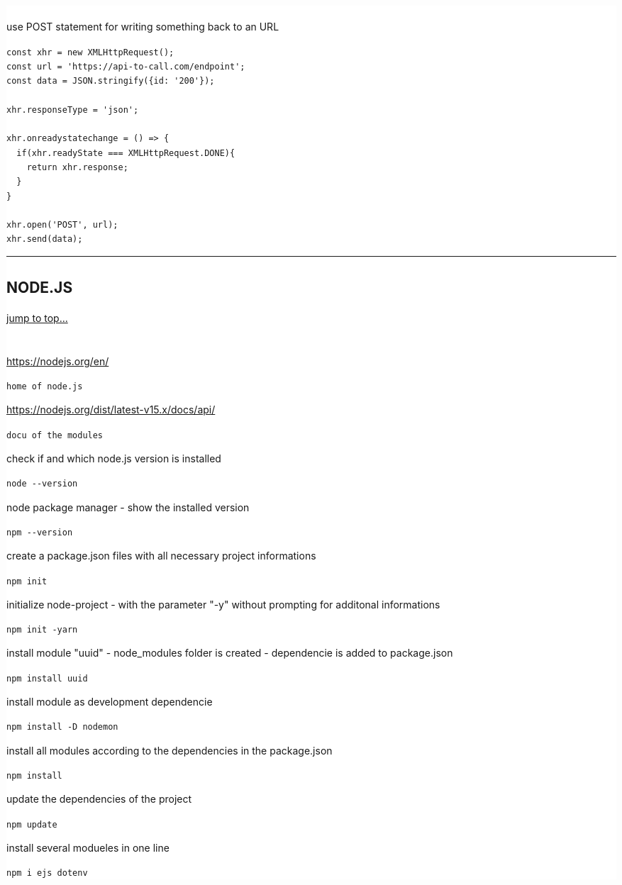 <br>use POST statement for writing something back to an URL
```markdown
const xhr = new XMLHttpRequest();
const url = 'https://api-to-call.com/endpoint';
const data = JSON.stringify({id: '200'});

xhr.responseType = 'json';

xhr.onreadystatechange = () => {
  if(xhr.readyState === XMLHttpRequest.DONE){
    return xhr.response;
  }
}

xhr.open('POST', url);
xhr.send(data);
```



---
## NODE.JS
[jump to top...](#javascript)<br><br>
<br>https://nodejs.org/en/
```markdown
home of node.js
```
https://nodejs.org/dist/latest-v15.x/docs/api/
```markdown
docu of the modules
```
check if and which node.js version is installed
```markdown
node --version
```
node package manager - show the installed version
```markdown
npm --version
```
create a package.json files with all necessary project informations
```markdown
npm init
```
initialize node-project - with the parameter "-y" without prompting for additonal informations
```markdown
npm init -yarn
```
install module "uuid" - node_modules folder is created - dependencie is added to package.json
```markdown
npm install uuid
```
install module as development dependencie
```markdown
npm install -D nodemon
```
install all modules according to the dependencies in the package.json
```markdown
npm install
```
update the dependencies of the project
```markdown
npm update
```
install several modueles in one line
```markdown
npm i ejs dotenv
```
